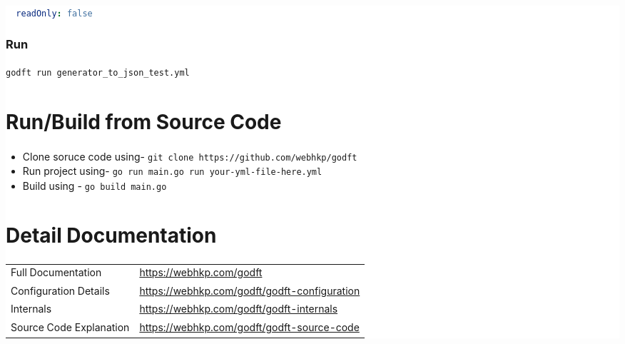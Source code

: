 ```yaml
  readOnly: false
```


### Run

```shell
godft run generator_to_json_test.yml
```

# Run/Build from Source Code

- Clone soruce code using- ``` git clone https://github.com/webhkp/godft ```
- Run project using- ``` go run main.go run your-yml-file-here.yml ```
- Build using - ``` go build main.go  ``` 


# Detail Documentation

<table>
    <tr>
        <td>Full Documentation</td>
        <td>
            <a href="https://webhkp.com/godft">
              https://webhkp.com/godft
            </a>
        </td>
    </tr>
    <tr>
        <td>Configuration Details</td>
        <td>
            <a href="https://webhkp.com/godft/godft-configuration">
              https://webhkp.com/godft/godft-configuration
            </a>
        </td>
    </tr>
    <tr>
        <td>Internals</td>
        <td>
            <a href="https://webhkp.com/godft/godft-internals">
              https://webhkp.com/godft/godft-internals
            </a>
        </td>
    </tr>
    <tr>
        <td>Source Code Explanation</td>
        <td>
            <a href="https://webhkp.com/godft/godft-source-code">
              https://webhkp.com/godft/godft-source-code
            </a>
        </td>
    </tr>
</table>
